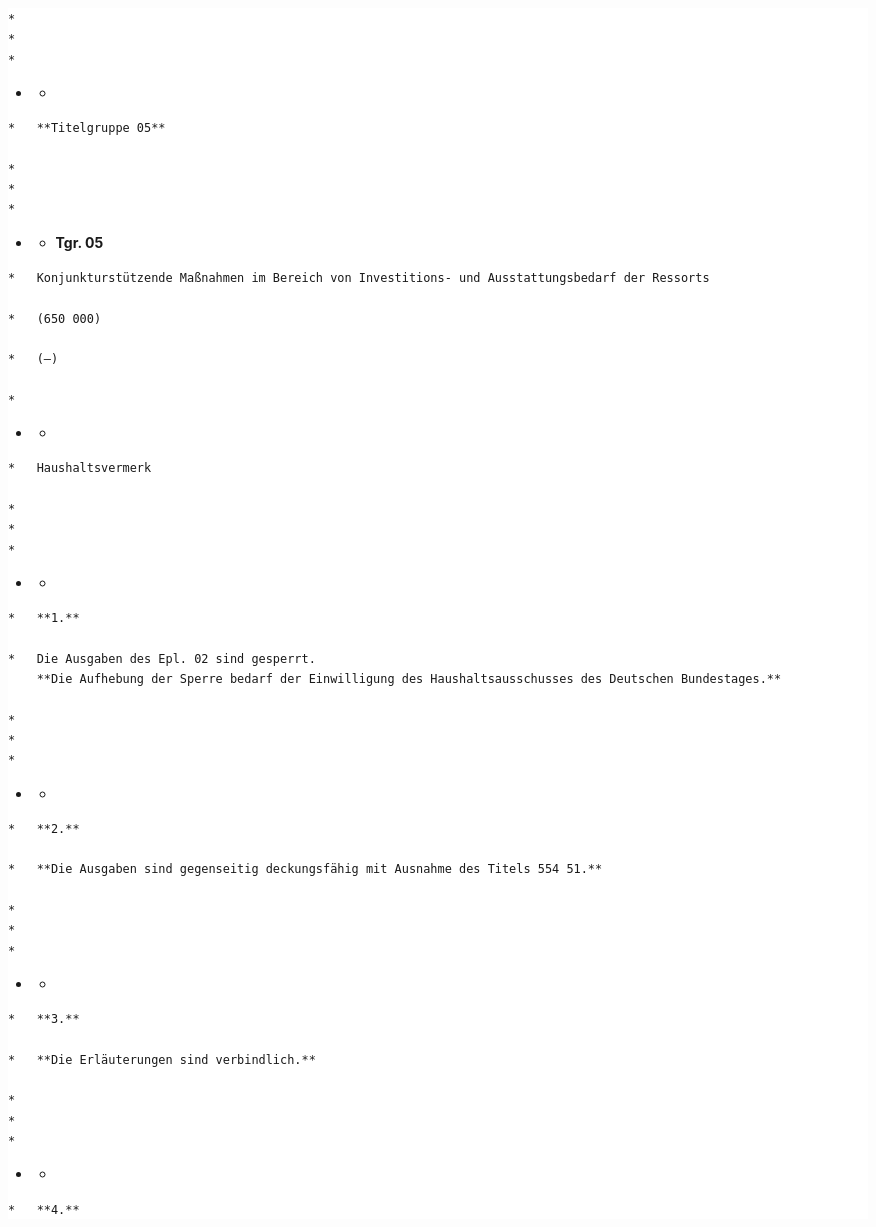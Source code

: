     *
    *
    *

*    *
    *   **Titelgruppe 05**

    *
    *
    *

*    *   **Tgr. 05**

    *   Konjunkturstützende Maßnahmen im Bereich von Investitions- und Ausstattungsbedarf der Ressorts

    *   (650 000)

    *   (–)

    *

*    *
    *   Haushaltsvermerk

    *
    *
    *

*    *
    *   **1.**

    *   Die Ausgaben des Epl. 02 sind gesperrt.
        **Die Aufhebung der Sperre bedarf der Einwilligung des Haushaltsausschusses des Deutschen Bundestages.**

    *
    *
    *

*    *
    *   **2.**

    *   **Die Ausgaben sind gegenseitig deckungsfähig mit Ausnahme des Titels 554 51.**

    *
    *
    *

*    *
    *   **3.**

    *   **Die Erläuterungen sind verbindlich.**

    *
    *
    *

*    *
    *   **4.**
